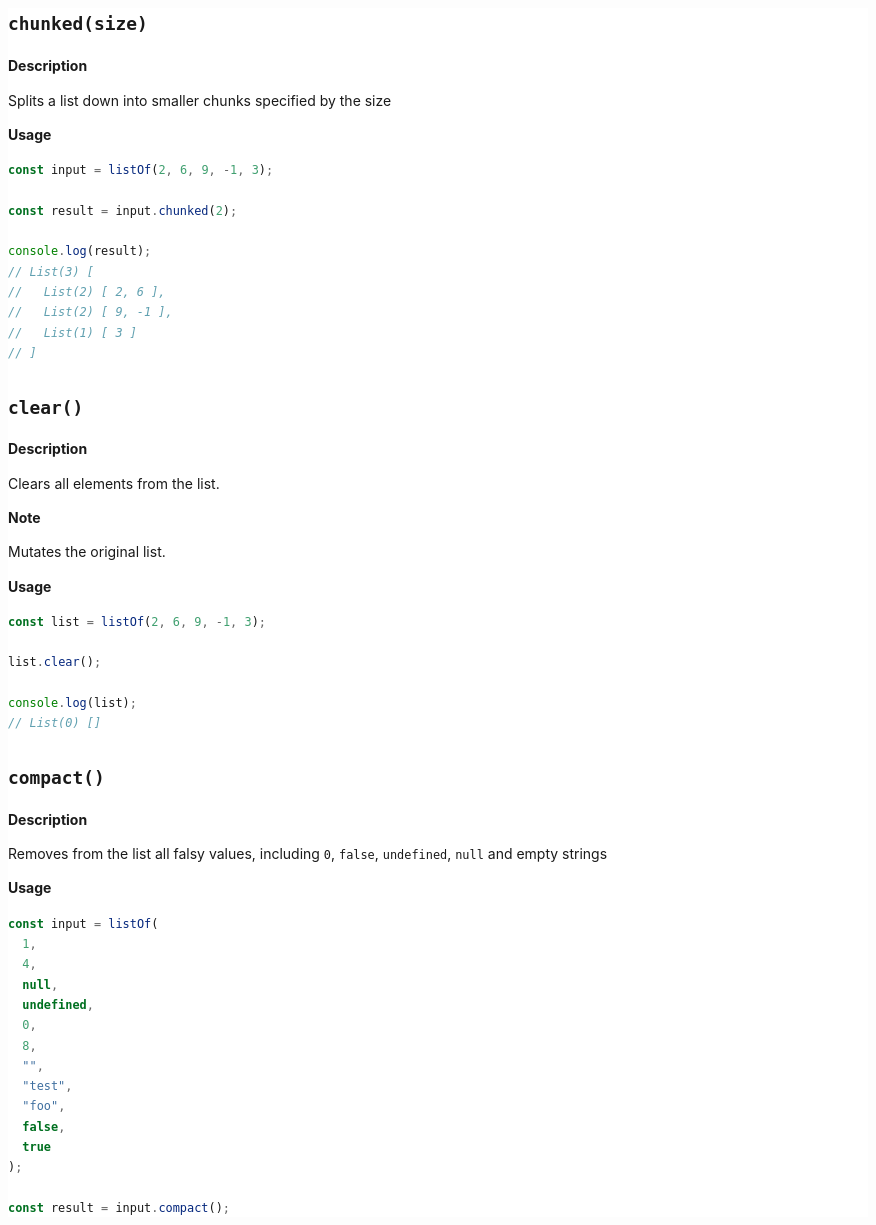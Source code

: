 ## `chunked(size)`

**Description**

Splits a list down into smaller chunks specified by the size

**Usage**

```js
const input = listOf(2, 6, 9, -1, 3);

const result = input.chunked(2);

console.log(result);
// List(3) [
//   List(2) [ 2, 6 ],
//   List(2) [ 9, -1 ],
//   List(1) [ 3 ]
// ]
```

## `clear()`

**Description**

Clears all elements from the list.

**Note**

Mutates the original list.

**Usage**

```js
const list = listOf(2, 6, 9, -1, 3);

list.clear();

console.log(list);
// List(0) []
```

## `compact()`

**Description**

Removes from the list all falsy values, including `0`, `false`, `undefined`, `null` and empty strings

**Usage**

```js
const input = listOf(
  1,
  4,
  null,
  undefined,
  0,
  8,
  "",
  "test",
  "foo",
  false,
  true
);

const result = input.compact();

```